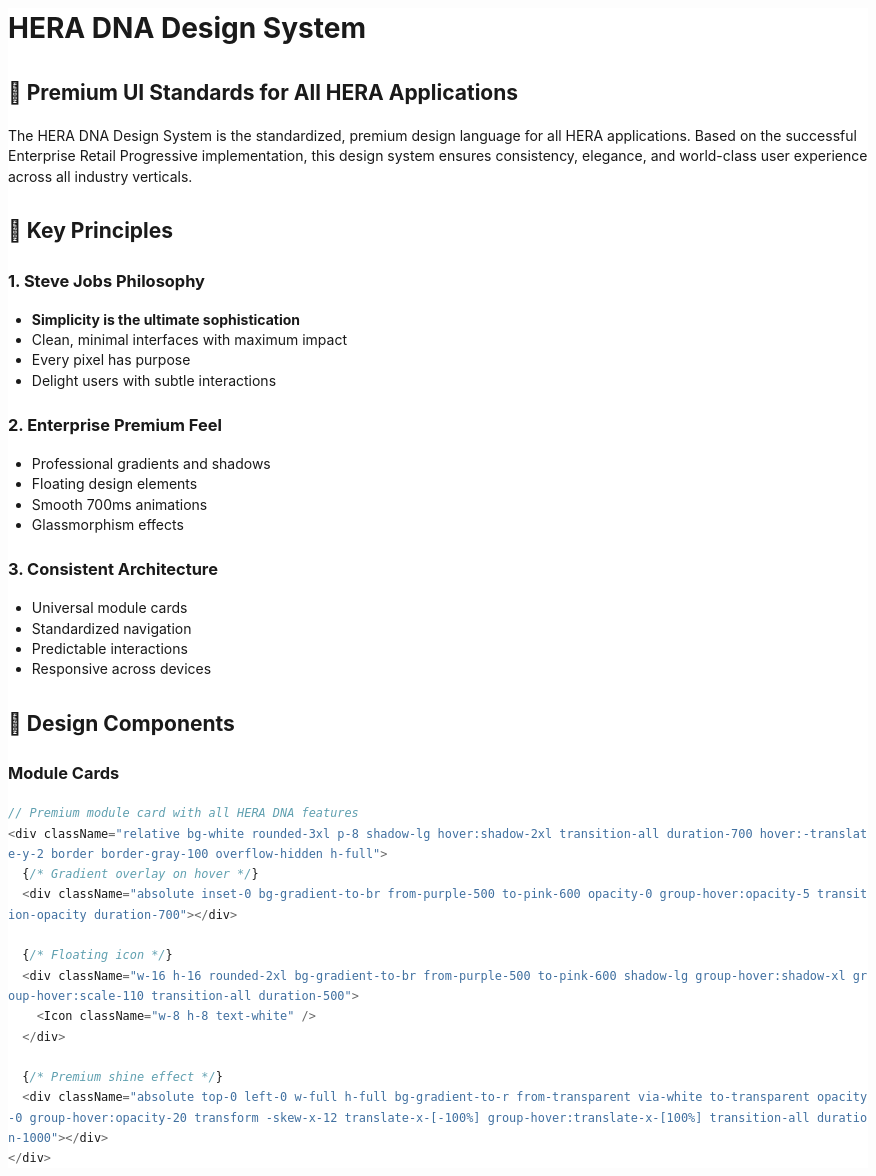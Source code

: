 # HERA DNA Design System

## 🎨 Premium UI Standards for All HERA Applications

The HERA DNA Design System is the standardized, premium design language for all HERA applications. Based on the successful Enterprise Retail Progressive implementation, this design system ensures consistency, elegance, and world-class user experience across all industry verticals.

## 🚀 Key Principles

### 1. **Steve Jobs Philosophy**
- **Simplicity is the ultimate sophistication**
- Clean, minimal interfaces with maximum impact
- Every pixel has purpose
- Delight users with subtle interactions

### 2. **Enterprise Premium Feel**
- Professional gradients and shadows
- Floating design elements
- Smooth 700ms animations
- Glassmorphism effects

### 3. **Consistent Architecture**
- Universal module cards
- Standardized navigation
- Predictable interactions
- Responsive across devices

## 🎯 Design Components

### Module Cards
```typescript
// Premium module card with all HERA DNA features
<div className="relative bg-white rounded-3xl p-8 shadow-lg hover:shadow-2xl transition-all duration-700 hover:-translate-y-2 border border-gray-100 overflow-hidden h-full">
  {/* Gradient overlay on hover */}
  <div className="absolute inset-0 bg-gradient-to-br from-purple-500 to-pink-600 opacity-0 group-hover:opacity-5 transition-opacity duration-700"></div>
  
  {/* Floating icon */}
  <div className="w-16 h-16 rounded-2xl bg-gradient-to-br from-purple-500 to-pink-600 shadow-lg group-hover:shadow-xl group-hover:scale-110 transition-all duration-500">
    <Icon className="w-8 h-8 text-white" />
  </div>
  
  {/* Premium shine effect */}
  <div className="absolute top-0 left-0 w-full h-full bg-gradient-to-r from-transparent via-white to-transparent opacity-0 group-hover:opacity-20 transform -skew-x-12 translate-x-[-100%] group-hover:translate-x-[100%] transition-all duration-1000"></div>
</div>
```
